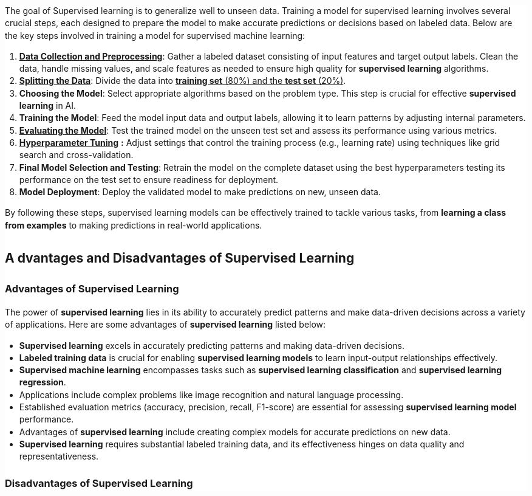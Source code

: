 The goal of Supervised learning is to generalize well to unseen data. Training a model for supervised learning involves several crucial steps, each designed to prepare the model to make accurate predictions or decisions based on labeled data. Below are the key steps involved in training a model for supervised machine learning:

1. [**Data Collection and Preprocessing**](https://www.geeksforgeeks.org/data-preprocessing-in-data-mining/): Gather a labeled dataset consisting of input features and target output labels. Clean the data, handle missing values, and scale features as needed to ensure high quality for **supervised learning** algorithms.
2. [**Splitting the Data**](https://www.geeksforgeeks.org/splitting-data-for-machine-learning-models/): Divide the data into [**training set** (80%) and the **test set** (20%)](https://www.geeksforgeeks.org/training-data-vs-testing-data/).
3. **Choosing the Model**: Select appropriate algorithms based on the problem type. This step is crucial for effective **supervised learning** in AI.
4. **Training the Model**: Feed the model input data and output labels, allowing it to learn patterns by adjusting internal parameters.
5. [**Evaluating the Model**](https://www.geeksforgeeks.org/machine-learning-model-evaluation/): Test the trained model on the unseen test set and assess its performance using various metrics.
6. [**Hyperparameter Tuning**](https://www.geeksforgeeks.org/hyperparameter-tuning/) **:** Adjust settings that control the training process (e.g., learning rate) using techniques like grid search and cross-validation.
7. **Final Model Selection and Testing**: Retrain the model on the complete dataset using the best hyperparameters testing its performance on the test set to ensure readiness for deployment.
8. **Model Deployment**: Deploy the validated model to make predictions on new, unseen data.

By following these steps, supervised learning models can be effectively trained to tackle various tasks, from **learning a class from examples** to making predictions in real-world applications.

## A **dvantages and Disadvantages of Supervised Learning**

### **Advantages of Supervised Learning**

The power of **supervised learning** lies in its ability to accurately predict patterns and make data-driven decisions across a variety of applications. Here are some advantages of **supervised learning** listed below:

- **Supervised learning** excels in accurately predicting patterns and making data-driven decisions.
- **Labeled training data** is crucial for enabling **supervised learning models** to learn input-output relationships effectively.
- **Supervised machine learning** encompasses tasks such as **supervised learning classification** and **supervised learning regression**.
- Applications include complex problems like image recognition and natural language processing.
- Established evaluation metrics (accuracy, precision, recall, F1-score) are essential for assessing **supervised learning model** performance.
- Advantages of **supervised learning** include creating complex models for accurate predictions on new data.
- **Supervised learning** requires substantial labeled training data, and its effectiveness hinges on data quality and representativeness.

### **Disadvantages of Supervised Learning**

